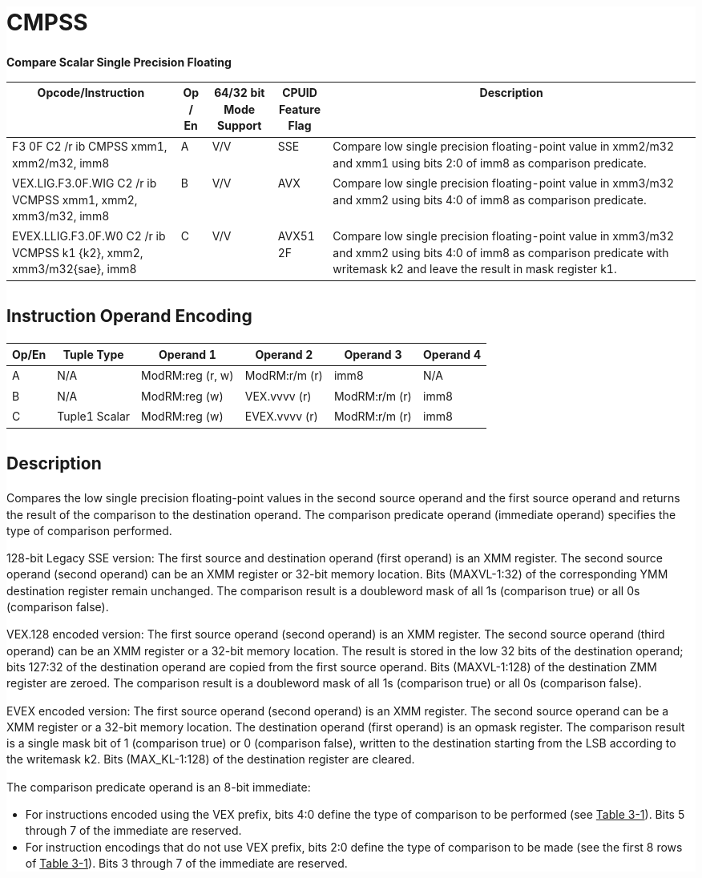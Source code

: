 # CMPSS

**Compare Scalar Single Precision Floating**

| Opcode/Instruction                                                    | Op / En | 64/32 bit Mode Support | CPUID Feature Flag | Description                                                                                                                                                                       |
| --------------------------------------------------------------------- | ------- | ---------------------- | ------------------ | --------------------------------------------------------------------------------------------------------------------------------------------------------------------------------- |
| F3 0F C2 /r ib CMPSS xmm1, xmm2/m32, imm8                             | A       | V/V                    | SSE                | Compare low single precision floating-point value in xmm2/m32 and xmm1 using bits 2:0 of imm8 as comparison predicate.                                                            |
| VEX.LIG.F3.0F.WIG C2 /r ib VCMPSS xmm1, xmm2, xmm3/m32, imm8          | B       | V/V                    | AVX                | Compare low single precision floating-point value in xmm3/m32 and xmm2 using bits 4:0 of imm8 as comparison predicate.                                                            |
| EVEX.LLIG.F3.0F.W0 C2 /r ib VCMPSS k1 {k2}, xmm2, xmm3/m32{sae}, imm8 | C       | V/V                    | AVX512F            | Compare low single precision floating-point value in xmm3/m32 and xmm2 using bits 4:0 of imm8 as comparison predicate with writemask k2 and leave the result in mask register k1. |

## Instruction Operand Encoding

| Op/En | Tuple Type    | Operand 1        | Operand 2     | Operand 3     | Operand 4 |
| ----- | ------------- | ---------------- | ------------- | ------------- | --------- |
| A     | N/A           | ModRM:reg (r, w) | ModRM:r/m (r) | imm8          | N/A       |
| B     | N/A           | ModRM:reg (w)    | VEX.vvvv (r)  | ModRM:r/m (r) | imm8      |
| C     | Tuple1 Scalar | ModRM:reg (w)    | EVEX.vvvv (r) | ModRM:r/m (r) | imm8      |

## Description

Compares the low single precision floating-point values in the second source operand and the first source operand and returns the result of the comparison to the destination operand. The comparison predicate operand (immediate operand) specifies the type of comparison performed.

128-bit Legacy SSE version: The first source and destination operand (first operand) is an XMM register. The second source operand (second operand) can be an XMM register or 32-bit memory location. Bits (MAXVL-1:32) of the corresponding YMM destination register remain unchanged. The comparison result is a doubleword mask of all 1s (comparison true) or all 0s (comparison false).

VEX.128 encoded version: The first source operand (second operand) is an XMM register. The second source operand (third operand) can be an XMM register or a 32-bit memory location. The result is stored in the low 32 bits of the destination operand; bits 127:32 of the destination operand are copied from the first source operand. Bits (MAXVL-1:128) of the destination ZMM register are zeroed. The comparison result is a doubleword mask of all 1s (comparison true) or all 0s (comparison false).

EVEX encoded version: The first source operand (second operand) is an XMM register. The second source operand can be a XMM register or a 32-bit memory location. The destination operand (first operand) is an opmask register. The comparison result is a single mask bit of 1 (comparison true) or 0 (comparison false), written to the destination starting from the LSB according to the writemask k2. Bits (MAX_KL-1:128) of the destination register are cleared.

The comparison predicate operand is an 8-bit immediate:

- For instructions encoded using the VEX prefix, bits 4:0 define the type of comparison to be performed (see [Table 3-1](/x86/cmppd#tbl-3-1)). Bits 5 through 7 of the immediate are reserved.
- For instruction encodings that do not use VEX prefix, bits 2:0 define the type of comparison to be made (see the first 8 rows of [Table 3-1](/x86/cmppd#tbl-3-1)). Bits 3 through 7 of the immediate are reserved.
